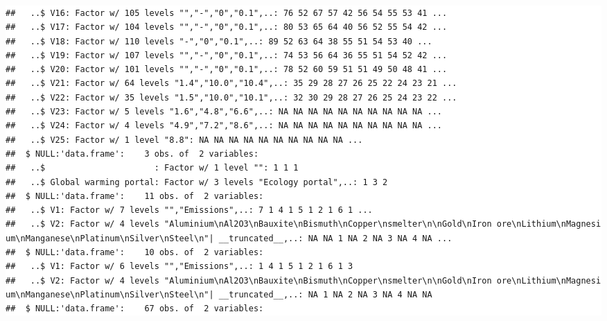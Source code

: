    ##   ..$ V16: Factor w/ 105 levels "","-","0","0.1",..: 76 52 67 57 42 56 54 55 53 41 ...
    ##   ..$ V17: Factor w/ 104 levels "","-","0","0.1",..: 80 53 65 64 40 56 52 55 54 42 ...
    ##   ..$ V18: Factor w/ 110 levels "-","0","0.1",..: 89 52 63 64 38 55 51 54 53 40 ...
    ##   ..$ V19: Factor w/ 107 levels "","-","0","0.1",..: 74 53 56 64 36 55 51 54 52 42 ...
    ##   ..$ V20: Factor w/ 101 levels "","-","0","0.1",..: 78 52 60 59 51 51 49 50 48 41 ...
    ##   ..$ V21: Factor w/ 64 levels "1.4","10.0","10.4",..: 35 29 28 27 26 25 22 24 23 21 ...
    ##   ..$ V22: Factor w/ 35 levels "1.5","10.0","10.1",..: 32 30 29 28 27 26 25 24 23 22 ...
    ##   ..$ V23: Factor w/ 5 levels "1.6","4.8","6.6",..: NA NA NA NA NA NA NA NA NA NA ...
    ##   ..$ V24: Factor w/ 4 levels "4.9","7.2","8.6",..: NA NA NA NA NA NA NA NA NA NA ...
    ##   ..$ V25: Factor w/ 1 level "8.8": NA NA NA NA NA NA NA NA NA NA ...
    ##  $ NULL:'data.frame':    3 obs. of  2 variables:
    ##   ..$                      : Factor w/ 1 level "": 1 1 1
    ##   ..$ Global warming portal: Factor w/ 3 levels "Ecology portal",..: 1 3 2
    ##  $ NULL:'data.frame':    11 obs. of  2 variables:
    ##   ..$ V1: Factor w/ 7 levels "","Emissions",..: 7 1 4 1 5 1 2 1 6 1 ...
    ##   ..$ V2: Factor w/ 4 levels "Aluminium\nAl2O3\nBauxite\nBismuth\nCopper\nsmelter\n\nGold\nIron ore\nLithium\nMagnesium\nManganese\nPlatinum\nSilver\nSteel\n"| __truncated__,..: NA NA 1 NA 2 NA 3 NA 4 NA ...
    ##  $ NULL:'data.frame':    10 obs. of  2 variables:
    ##   ..$ V1: Factor w/ 6 levels "","Emissions",..: 1 4 1 5 1 2 1 6 1 3
    ##   ..$ V2: Factor w/ 4 levels "Aluminium\nAl2O3\nBauxite\nBismuth\nCopper\nsmelter\n\nGold\nIron ore\nLithium\nMagnesium\nManganese\nPlatinum\nSilver\nSteel\n"| __truncated__,..: NA 1 NA 2 NA 3 NA 4 NA NA
    ##  $ NULL:'data.frame':    67 obs. of  2 variables: